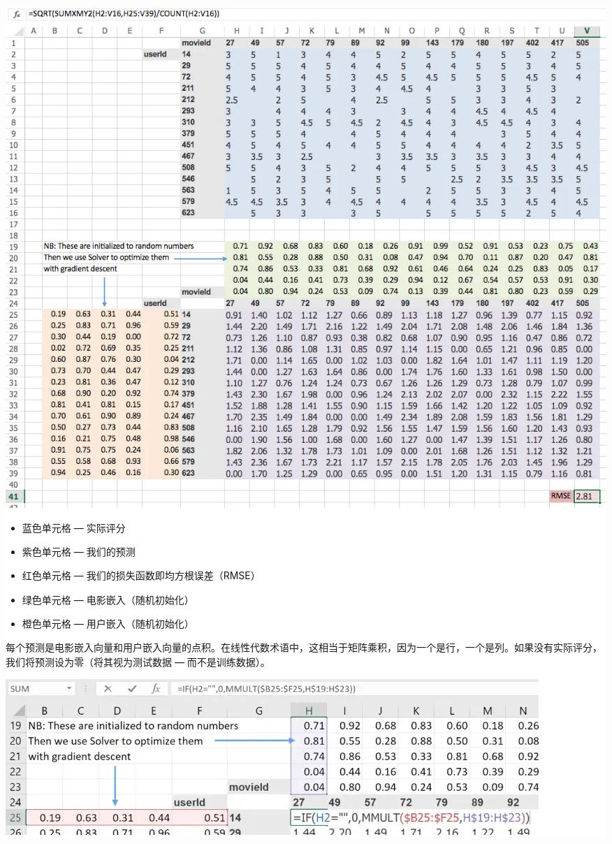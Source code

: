 ![](img/5-3.webp)

+   蓝色单元格 — 实际评分

+   紫色单元格 — 我们的预测

+   红色单元格 — 我们的损失函数即均方根误差（RMSE）

+   绿色单元格 — 电影嵌入（随机初始化）

+   橙色单元格 — 用户嵌入（随机初始化）

每个预测是电影嵌入向量和用户嵌入向量的点积。在线性代数术语中，这相当于矩阵乘积，因为一个是行，一个是列。如果没有实际评分，我们将预测设为零（将其视为测试数据 — 而不是训练数据）。

![](img/5-4.webp)
